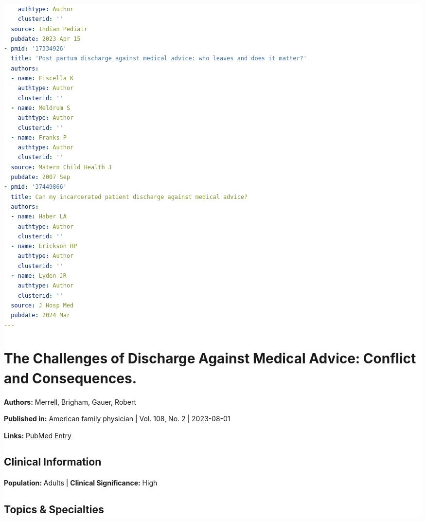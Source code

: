 ```yaml
    authtype: Author
    clusterid: ''
  source: Indian Pediatr
  pubdate: 2023 Apr 15
- pmid: '17334926'
  title: 'Post partum discharge against medical advice: who leaves and does it matter?'
  authors:
  - name: Fiscella K
    authtype: Author
    clusterid: ''
  - name: Meldrum S
    authtype: Author
    clusterid: ''
  - name: Franks P
    authtype: Author
    clusterid: ''
  source: Matern Child Health J
  pubdate: 2007 Sep
- pmid: '37449866'
  title: Can my incarcerated patient discharge against medical advice?
  authors:
  - name: Haber LA
    authtype: Author
    clusterid: ''
  - name: Erickson HP
    authtype: Author
    clusterid: ''
  - name: Lyden JR
    authtype: Author
    clusterid: ''
  source: J Hosp Med
  pubdate: 2024 Mar
---
```


# The Challenges of Discharge Against Medical Advice: Conflict and Consequences.

**Authors:** Merrell, Brigham, Gauer, Robert

**Published in:** American family physician | Vol. 108, No. 2 | 2023-08-01

**Links:** [PubMed Entry](https://pubmed.ncbi.nlm.nih.gov/37590864/)

## Clinical Information

**Population:** Adults | **Clinical Significance:** High

## Topics & Specialties

